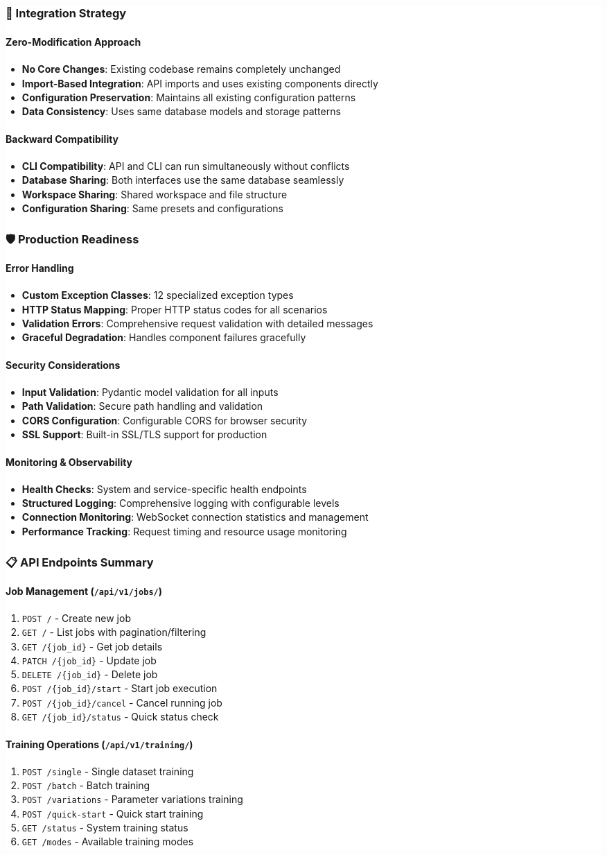 ### 🔌 Integration Strategy

#### Zero-Modification Approach
- **No Core Changes**: Existing codebase remains completely unchanged
- **Import-Based Integration**: API imports and uses existing components directly
- **Configuration Preservation**: Maintains all existing configuration patterns
- **Data Consistency**: Uses same database models and storage patterns

#### Backward Compatibility
- **CLI Compatibility**: API and CLI can run simultaneously without conflicts  
- **Database Sharing**: Both interfaces use the same database seamlessly
- **Workspace Sharing**: Shared workspace and file structure
- **Configuration Sharing**: Same presets and configurations

### 🛡️ Production Readiness

#### Error Handling
- **Custom Exception Classes**: 12 specialized exception types
- **HTTP Status Mapping**: Proper HTTP status codes for all scenarios
- **Validation Errors**: Comprehensive request validation with detailed messages
- **Graceful Degradation**: Handles component failures gracefully

#### Security Considerations
- **Input Validation**: Pydantic model validation for all inputs
- **Path Validation**: Secure path handling and validation
- **CORS Configuration**: Configurable CORS for browser security
- **SSL Support**: Built-in SSL/TLS support for production

#### Monitoring & Observability
- **Health Checks**: System and service-specific health endpoints
- **Structured Logging**: Comprehensive logging with configurable levels
- **Connection Monitoring**: WebSocket connection statistics and management
- **Performance Tracking**: Request timing and resource usage monitoring

### 📋 API Endpoints Summary

#### Job Management (`/api/v1/jobs/`)
1. `POST /` - Create new job
2. `GET /` - List jobs with pagination/filtering  
3. `GET /{job_id}` - Get job details
4. `PATCH /{job_id}` - Update job
5. `DELETE /{job_id}` - Delete job
6. `POST /{job_id}/start` - Start job execution
7. `POST /{job_id}/cancel` - Cancel running job
8. `GET /{job_id}/status` - Quick status check

#### Training Operations (`/api/v1/training/`)
1. `POST /single` - Single dataset training
2. `POST /batch` - Batch training
3. `POST /variations` - Parameter variations training
4. `POST /quick-start` - Quick start training
5. `GET /status` - System training status
6. `GET /modes` - Available training modes
